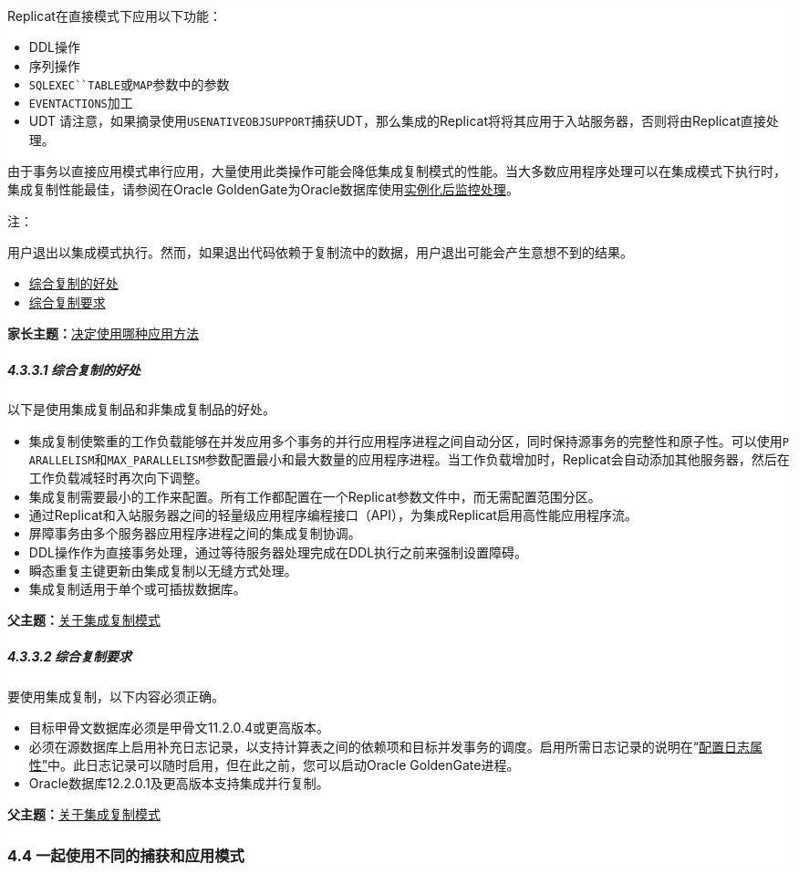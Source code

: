 Replicat在直接模式下应用以下功能：

- DDL操作
- 序列操作
- `SQLEXEC``TABLE`或`MAP`参数中的参数
- `EVENTACTIONS`加工
- UDT 请注意，如果摘录使用`USENATIVEOBJSUPPORT`捕获UDT，那么集成的Replicat将将其应用于入站服务器，否则将由Replicat直接处理。

由于事务以直接应用模式串行应用，大量使用此类操作可能会降低集成复制模式的性能。当大多数应用程序处理可以在集成模式下执行时，集成复制性能最佳，请参阅在Oracle GoldenGate为Oracle数据库使用[实例化后监控处理](https://docs.oracle.com/pls/topic/lookup?ctx=en/middleware/goldengate/core/19.1/oracle-db&id=GGODB-GUID-3F1B5790-CC9C-4157-A66C-4CFB363FE40F)。

注：

用户退出以集成模式执行。然而，如果退出代码依赖于复制流中的数据，用户退出可能会产生意想不到的结果。

- [综合复制的好处](https://docs.oracle.com/en/middleware/goldengate/core/19.1/oracle-db/choosing-capture-and-apply-modes.html#GUID-D83E4808-2CB3-4BBF-8629-202437152664)
- [综合复制要求](https://docs.oracle.com/en/middleware/goldengate/core/19.1/oracle-db/choosing-capture-and-apply-modes.html#GUID-7BC54D94-0A17-47F0-8681-1AE6BE9F8F41)

**家长主题：**[决定使用哪种应用方法](https://docs.oracle.com/en/middleware/goldengate/core/19.1/oracle-db/choosing-capture-and-apply-modes.html#GUID-A4DADEB8-D612-444E-9753-9674E5706D7B)



##### 4.3.3.1 综合复制的好处

以下是使用集成复制品和非集成复制品的好处。

- 集成复制使繁重的工作负载能够在并发应用多个事务的并行应用程序进程之间自动分区，同时保持源事务的完整性和原子性。可以使用`PARALLELISM`和`MAX_PARALLELISM`参数配置最小和最大数量的应用程序进程。当工作负载增加时，Replicat会自动添加其他服务器，然后在工作负载减轻时再次向下调整。
- 集成复制需要最小的工作来配置。所有工作都配置在一个Replicat参数文件中，而无需配置范围分区。
- 通过Replicat和入站服务器之间的轻量级应用程序编程接口（API），为集成Replicat启用高性能应用程序流。
- 屏障事务由多个服务器应用程序进程之间的集成复制协调。
- DDL操作作为直接事务处理，通过等待服务器处理完成在DDL执行之前来强制设置障碍。
- 瞬态重复主键更新由集成复制以无缝方式处理。
- 集成复制适用于单个或可插拔数据库。

**父主题：**[关于集成复制模式](https://docs.oracle.com/en/middleware/goldengate/core/19.1/oracle-db/choosing-capture-and-apply-modes.html#GUID-8193CA5F-CCFC-401F-AF28-9A0045346391)



##### 4.3.3.2 综合复制要求

要使用集成复制，以下内容必须正确。

- 目标甲骨文数据库必须是甲骨文11.2.0.4或更高版本。
- 必须在源数据库上启用补充日志记录，以支持计算表之间的依赖项和目标并发事务的调度。启用所需日志记录的说明在“[配置日志属性”](https://docs.oracle.com/en/middleware/goldengate/core/19.1/oracle-db/preparing-database-oracle-goldengate.html#GUID-9FFB0F47-A681-4EC8-8E2E-4A03B451D916)中。此日志记录可以随时启用，但在此之前，您可以启动Oracle GoldenGate进程。
- Oracle数据库12.2.0.1及更高版本支持集成并行复制。

**父主题：**[关于集成复制模式](https://docs.oracle.com/en/middleware/goldengate/core/19.1/oracle-db/choosing-capture-and-apply-modes.html#GUID-8193CA5F-CCFC-401F-AF28-9A0045346391)



### 4.4 一起使用不同的捕获和应用模式
